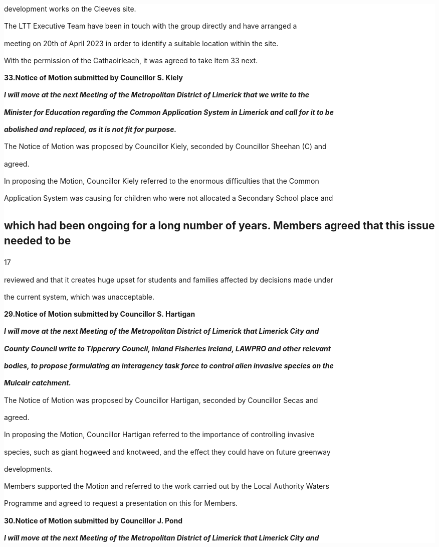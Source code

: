 development works on the Cleeves site.

The LTT Executive Team have been in touch with the group directly and have arranged a

meeting on 20th of April 2023 in order to identify a suitable location within the site.

With the permission of the Cathaoirleach, it was agreed to take Item 33 next.

**33.Notice of Motion submitted by Councillor S. Kiely**

***I will move at the next Meeting of the Metropolitan District of Limerick that we write to the***

***Minister for Education regarding the Common Application System in Limerick and call for it to be***

***abolished and replaced, as it is not fit for purpose.***

The Notice of Motion was proposed by Councillor Kiely, seconded by Councillor Sheehan (C) and

agreed.

In proposing the Motion, Councillor Kiely referred to the enormous difficulties that the Common

Application System was causing for children who were not allocated a Secondary School place and

which had been ongoing for a long number of years. Members agreed that this issue needed to be
---
17

reviewed and that it creates huge upset for students and families affected by decisions made under

the current system, which was unacceptable.

**29.Notice of Motion submitted by Councillor S. Hartigan**

***I will move at the next Meeting of the Metropolitan District of Limerick that Limerick City and***

***County Council write to Tipperary Council, Inland Fisheries Ireland, LAWPRO and other relevant***

***bodies, to propose formulating an interagency task force to control alien invasive species on the***

***Mulcair catchment.***

The Notice of Motion was proposed by Councillor Hartigan, seconded by Councillor Secas and

agreed.

In proposing the Motion, Councillor Hartigan referred to the importance of controlling invasive

species, such as giant hogweed and knotweed, and the effect they could have on future greenway

developments.

Members supported the Motion and referred to the work carried out by the Local Authority Waters

Programme and agreed to request a presentation on this for Members.

**30.Notice of Motion submitted by Councillor J. Pond**

***I will move at the next Meeting of the Metropolitan District of Limerick that Limerick City and***
